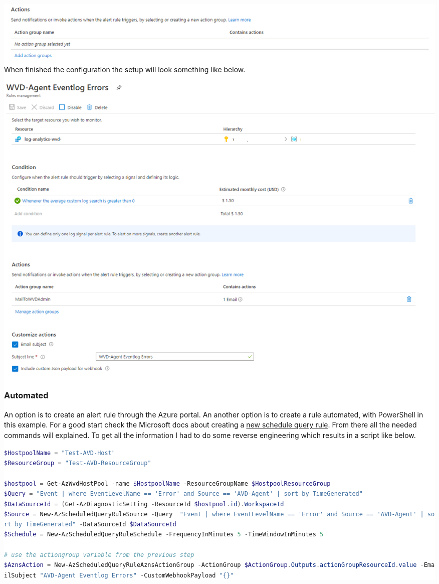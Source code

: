 ![image-16](image-16.png)
When finished the configuration the setup will look something like below.

![image-12](image-12.png)
### Automated

An option is to create an alert rule through the Azure portal. An another option is to create a rule automated, with PowerShell in this example. For a good start check the Microsoft docs about creating a [new schedule query rule](https://docs.microsoft.com/en-us/powershell/module/az.monitor/new-azscheduledqueryrule?view=azps-5.4.0). From there all the needed commands will explained. To get all the information I had to do some reverse engineering which results in a script like below.

```powershell
$HostpoolName = "Test-AVD-Host"
$ResourceGroup = "Test-AVD-ResourceGroup"

$hostpool = Get-AzWvdHostPool -name $HostpoolName -ResourceGroupName $HostpoolResourceGroup
$Query = "Event | where EventLevelName == 'Error' and Source == 'AVD-Agent' | sort by TimeGenerated"
$DataSourceId = (Get-AzDiagnosticSetting -ResourceId $hostpool.id).WorkspaceId
$Source = New-AzScheduledQueryRuleSource -Query  "Event | where EventLevelName == 'Error' and Source == 'AVD-Agent' | sort by TimeGenerated" -DataSourceId $DataSourceId
$Schedule = New-AzScheduledQueryRuleSchedule -FrequencyInMinutes 5 -TimeWindowInMinutes 5

# use the actiongroup variable from the previous step
$AznsAction = New-AzScheduledQueryRuleAznsActionGroup -ActionGroup $ActionGroup.Outputs.actionGroupResourceId.value -EmailSubject "AVD-Agent Eventlog Errors" -CustomWebhookPayload "{}"
```